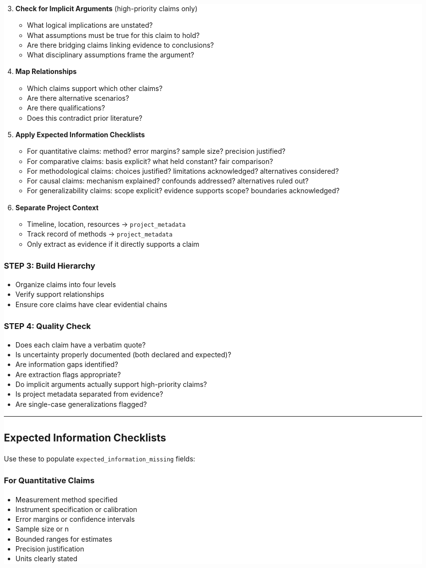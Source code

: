 3. **Check for Implicit Arguments** (high-priority claims only)
   - What logical implications are unstated?
   - What assumptions must be true for this claim to hold?
   - Are there bridging claims linking evidence to conclusions?
   - What disciplinary assumptions frame the argument?

4. **Map Relationships**
   - Which claims support which other claims?
   - Are there alternative scenarios?
   - Are there qualifications?
   - Does this contradict prior literature?

5. **Apply Expected Information Checklists**
   - For quantitative claims: method? error margins? sample size? precision justified?
   - For comparative claims: basis explicit? what held constant? fair comparison?
   - For methodological claims: choices justified? limitations acknowledged? alternatives considered?
   - For causal claims: mechanism explained? confounds addressed? alternatives ruled out?
   - For generalizability claims: scope explicit? evidence supports scope? boundaries acknowledged?

6. **Separate Project Context**
   - Timeline, location, resources → `project_metadata`
   - Track record of methods → `project_metadata`
   - Only extract as evidence if it directly supports a claim

### STEP 3: Build Hierarchy
- Organize claims into four levels
- Verify support relationships
- Ensure core claims have clear evidential chains

### STEP 4: Quality Check
- Does each claim have a verbatim quote?
- Is uncertainty properly documented (both declared and expected)?
- Are information gaps identified?
- Are extraction flags appropriate?
- Do implicit arguments actually support high-priority claims?
- Is project metadata separated from evidence?
- Are single-case generalizations flagged?

---

## Expected Information Checklists

Use these to populate `expected_information_missing` fields:

### For Quantitative Claims
- Measurement method specified
- Instrument specification or calibration
- Error margins or confidence intervals
- Sample size or n
- Bounded ranges for estimates
- Precision justification
- Units clearly stated

